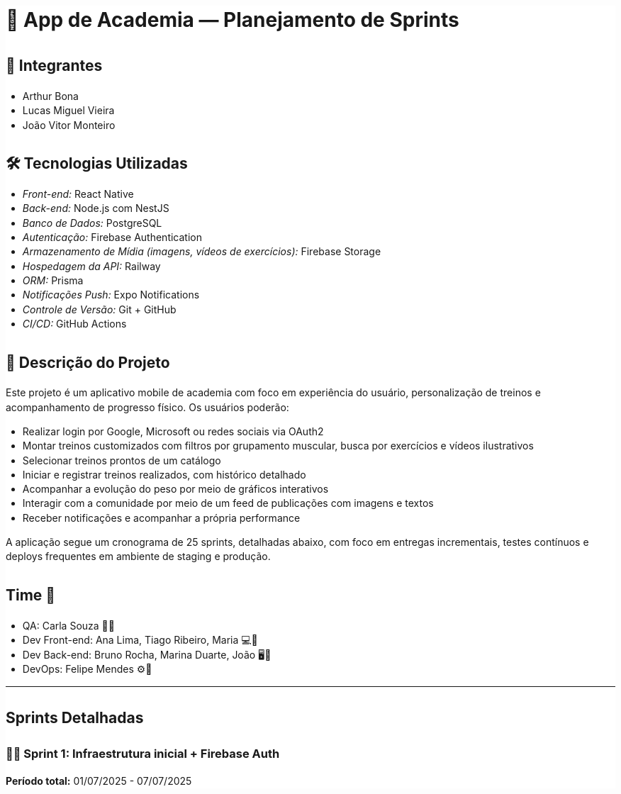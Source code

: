 # 💪 App de Academia — Planejamento de Sprints

## 👥 Integrantes  
- Arthur Bona  
- Lucas Miguel Vieira  
- João Vitor Monteiro

## 🛠 Tecnologias Utilizadas  
- *Front-end:* React Native  
- *Back-end:* Node.js com NestJS  
- *Banco de Dados:* PostgreSQL  
- *Autenticação:* Firebase Authentication  
- *Armazenamento de Mídia (imagens, vídeos de exercícios):* Firebase Storage  
- *Hospedagem da API:* Railway  
- *ORM:* Prisma  
- *Notificações Push:* Expo Notifications  
- *Controle de Versão:* Git + GitHub  
- *CI/CD:* GitHub Actions  

## 📱 Descrição do Projeto  
Este projeto é um aplicativo mobile de academia com foco em experiência do usuário, personalização de treinos e acompanhamento de progresso físico. Os usuários poderão:

- Realizar login por Google, Microsoft ou redes sociais via OAuth2  
- Montar treinos customizados com filtros por grupamento muscular, busca por exercícios e vídeos ilustrativos  
- Selecionar treinos prontos de um catálogo  
- Iniciar e registrar treinos realizados, com histórico detalhado  
- Acompanhar a evolução do peso por meio de gráficos interativos  
- Interagir com a comunidade por meio de um feed de publicações com imagens e textos  
- Receber notificações e acompanhar a própria performance

A aplicação segue um cronograma de 25 sprints, detalhadas abaixo, com foco em entregas incrementais, testes contínuos e deploys frequentes em ambiente de staging e produção.

## Time 👥  
- QA: Carla Souza 🕵️‍♀️  
- Dev Front-end: Ana Lima, Tiago Ribeiro, Maria 💻🎨  
- Dev Back-end: Bruno Rocha, Marina Duarte, João 🖥️🔧  
- DevOps: Felipe Mendes ⚙️🚀
---

## Sprints Detalhadas

### 🏋️‍♂️ Sprint 1: Infraestrutura inicial + Firebase Auth  
**Período total:** 01/07/2025 - 07/07/2025
